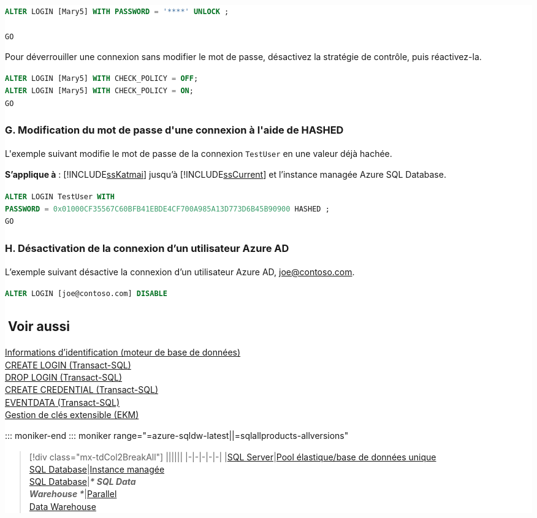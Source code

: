   
```sql  
ALTER LOGIN [Mary5] WITH PASSWORD = '****' UNLOCK ;  

GO  
```  
  
 Pour déverrouiller une connexion sans modifier le mot de passe, désactivez la stratégie de contrôle, puis réactivez-la.  
  
```sql  
ALTER LOGIN [Mary5] WITH CHECK_POLICY = OFF;  
ALTER LOGIN [Mary5] WITH CHECK_POLICY = ON;  
GO  
```  
  
### <a name="g-changing-the-password-of-a-login-using-hashed"></a>G. Modification du mot de passe d'une connexion à l'aide de HASHED  
 L'exemple suivant modifie le mot de passe de la connexion `TestUser` en une valeur déjà hachée.  
  
**S’applique à** : [!INCLUDE[ssKatmai](../../includes/sskatmai-md.md)] jusqu’à [!INCLUDE[ssCurrent](../../includes/sscurrent-md.md)] et l’instance managée Azure SQL Database.
  
```sql  
ALTER LOGIN TestUser WITH   
PASSWORD = 0x01000CF35567C60BFB41EBDE4CF700A985A13D773D6B45B90900 HASHED ;  
GO  
```

### <a name="h-disabling-the-login-of-an-azure-ad-user"></a>H. Désactivation de la connexion d’un utilisateur Azure AD
 L’exemple suivant désactive la connexion d’un utilisateur Azure AD, joe@contoso.com.

```sql
ALTER LOGIN [joe@contoso.com] DISABLE
```

## <a name="see-also"></a> Voir aussi  
 [Informations d’identification &#40;moteur de base de données&#41;](../../relational-databases/security/authentication-access/credentials-database-engine.md)   
 [CREATE LOGIN &#40;Transact-SQL&#41;](../../t-sql/statements/create-login-transact-sql.md)   
 [DROP LOGIN &#40;Transact-SQL&#41;](../../t-sql/statements/drop-login-transact-sql.md)   
 [CREATE CREDENTIAL &#40;Transact-SQL&#41;](../../t-sql/statements/create-credential-transact-sql.md)   
 [EVENTDATA &#40;Transact-SQL&#41;](../../t-sql/functions/eventdata-transact-sql.md)   
 [Gestion de clés extensible &#40;EKM&#41;](../../relational-databases/security/encryption/extensible-key-management-ekm.md) 

::: moniker-end
::: moniker range="=azure-sqldw-latest||=sqlallproducts-allversions"

> [!div class="mx-tdCol2BreakAll"]
> ||||||
> |-|-|-|-|-|
> |[SQL Server](alter-login-transact-sql.md?view=sql-server-2016)|[Pool élastique/base de données unique<br />SQL Database](alter-login-transact-sql.md?view=azuresqldb-current)|[Instance managée<br />SQL Database](alter-login-transact-sql.md?view=azuresqldb-mi-current)|**_\* SQL Data<br />Warehouse \*_**|[Parallel<br />Data Warehouse](alter-login-transact-sql.md?view=aps-pdw-2016)
